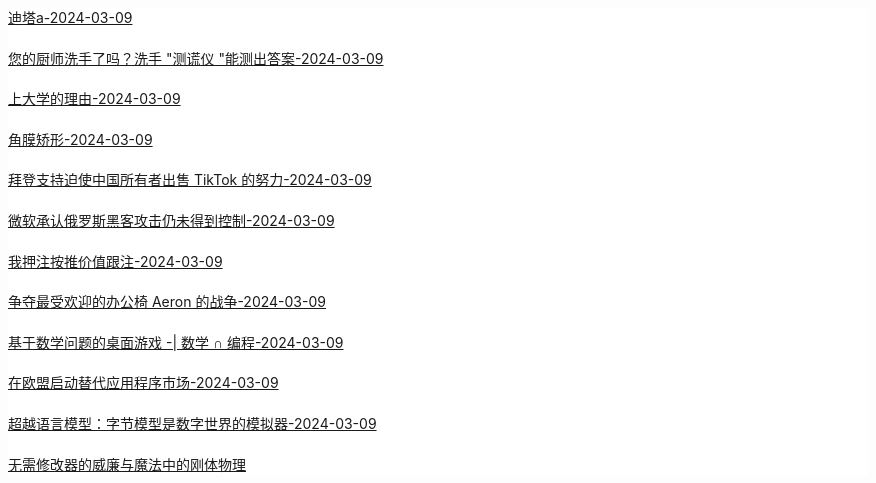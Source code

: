 <a target=_blank rel=nofollow href="https://ditaa.sourceforge.net/" >迪塔a-2024-03-09</a><br/><br/><a target=_blank rel=nofollow href="https://www.cnn.com/2024/03/08/business/pathspot-restaurant-handwash-lie-detector-device/index.html" >您的厨师洗手了吗？洗手 "测谎仪 "能测出答案-2024-03-09</a><br/><br/><a target=_blank rel=nofollow href="https://www.zdziarski.com/blog/?p=12669" >上大学的理由-2024-03-09</a><br/><br/><a target=_blank rel=nofollow href="https://en.wikipedia.org/wiki/Orthokeratology" >角膜矫形-2024-03-09</a><br/><br/><a target=_blank rel=nofollow href="https://www.wsj.com/politics/policy/biden-backs-effort-to-force-sale-of-tiktok-by-chinese-owners-ba989656" >拜登支持迫使中国所有者出售 TikTok 的努力-2024-03-09</a><br/><br/><a target=_blank rel=nofollow href="https://fortune.com/2024/03/09/microsoft-admits-russian-state-hack-still-not-contained/" >微软承认俄罗斯黑客攻击仍未得到控制-2024-03-09</a><br/><br/><a target=_blank rel=nofollow href="https://thunderseethe.dev/posts/bet-on-cbpv/" >我押注按推价值跟注-2024-03-09</a><br/><br/><a target=_blank rel=nofollow href="https://www.bloomberg.com/news/features/2024-03-06/best-office-chair-steelcase-takes-on-aeron-from-herman-miller" >争夺最受欢迎的办公椅 Aeron 的战争-2024-03-09</a><br/><br/><a target=_blank rel=nofollow href="https://www.jeremykun.com/2024/03/08/tabletop-games-based-on-math-problems/" >基于数学问题的桌面游戏 -| 数学 ∩ 编程-2024-03-09</a><br/><br/><a target=_blank rel=nofollow href="https://developer.apple.com/support/alternative-app-marketplace-in-the-eu/" >在欧盟启动替代应用程序市场-2024-03-09</a><br/><br/><a target=_blank rel=nofollow href="https://byte-gpt.github.io/" >超越语言模型：字节模型是数字世界的模拟器-2024-03-09</a><br/><br/><a target=_blank rel=nofollow href="https://www.youtube.com/watch?v=DhCBCudKJTs" >无需修改器的威廉与魔法中的刚体物理